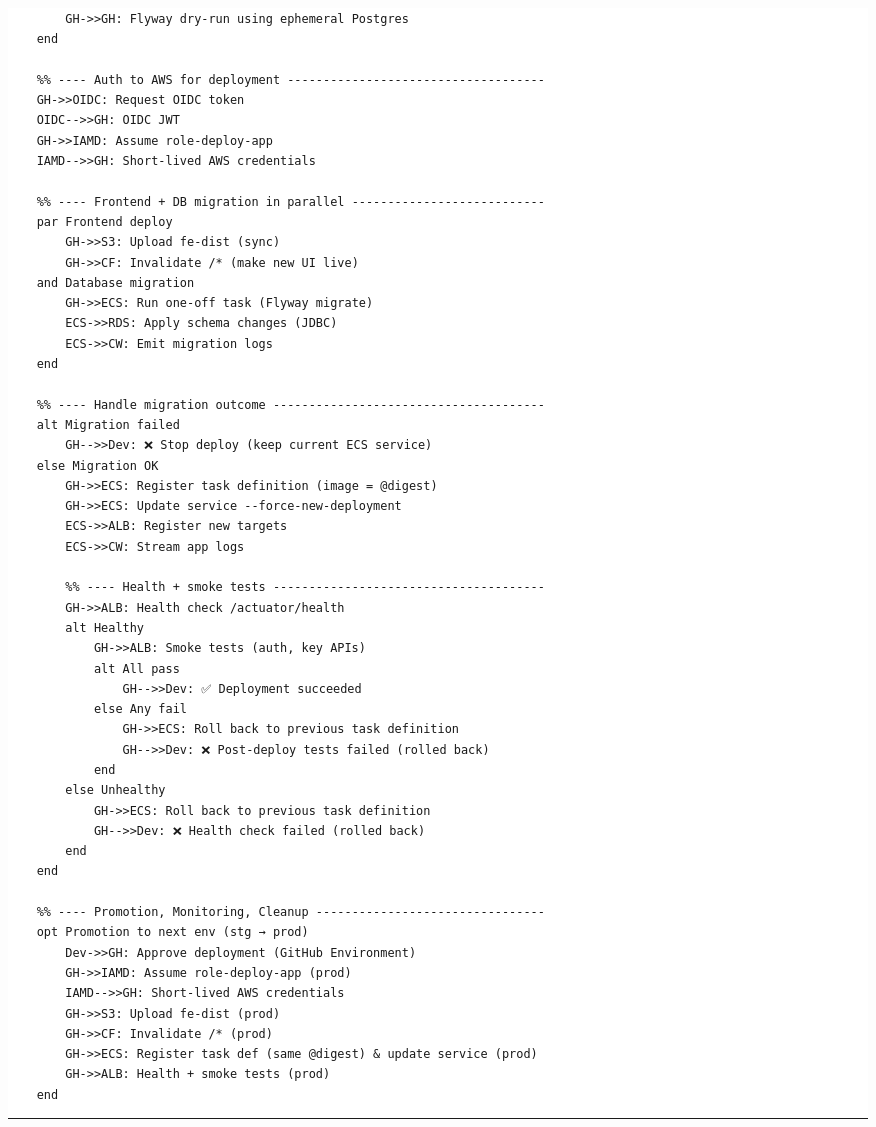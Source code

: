 ```mermaid
        GH->>GH: Flyway dry-run using ephemeral Postgres
    end

    %% ---- Auth to AWS for deployment ------------------------------------
    GH->>OIDC: Request OIDC token
    OIDC-->>GH: OIDC JWT
    GH->>IAMD: Assume role-deploy-app
    IAMD-->>GH: Short-lived AWS credentials

    %% ---- Frontend + DB migration in parallel ---------------------------
    par Frontend deploy
        GH->>S3: Upload fe-dist (sync)
        GH->>CF: Invalidate /* (make new UI live)
    and Database migration
        GH->>ECS: Run one-off task (Flyway migrate)
        ECS->>RDS: Apply schema changes (JDBC)
        ECS->>CW: Emit migration logs
    end

    %% ---- Handle migration outcome --------------------------------------
    alt Migration failed
        GH-->>Dev: ❌ Stop deploy (keep current ECS service)
    else Migration OK
        GH->>ECS: Register task definition (image = @digest)
        GH->>ECS: Update service --force-new-deployment
        ECS->>ALB: Register new targets
        ECS->>CW: Stream app logs

        %% ---- Health + smoke tests --------------------------------------
        GH->>ALB: Health check /actuator/health
        alt Healthy
            GH->>ALB: Smoke tests (auth, key APIs)
            alt All pass
                GH-->>Dev: ✅ Deployment succeeded
            else Any fail
                GH->>ECS: Roll back to previous task definition
                GH-->>Dev: ❌ Post-deploy tests failed (rolled back)
            end
        else Unhealthy
            GH->>ECS: Roll back to previous task definition
            GH-->>Dev: ❌ Health check failed (rolled back)
        end
    end

    %% ---- Promotion, Monitoring, Cleanup --------------------------------
    opt Promotion to next env (stg → prod)
        Dev->>GH: Approve deployment (GitHub Environment)
        GH->>IAMD: Assume role-deploy-app (prod)
        IAMD-->>GH: Short-lived AWS credentials
        GH->>S3: Upload fe-dist (prod)
        GH->>CF: Invalidate /* (prod)
        GH->>ECS: Register task def (same @digest) & update service (prod)
        GH->>ALB: Health + smoke tests (prod)
    end
```

---